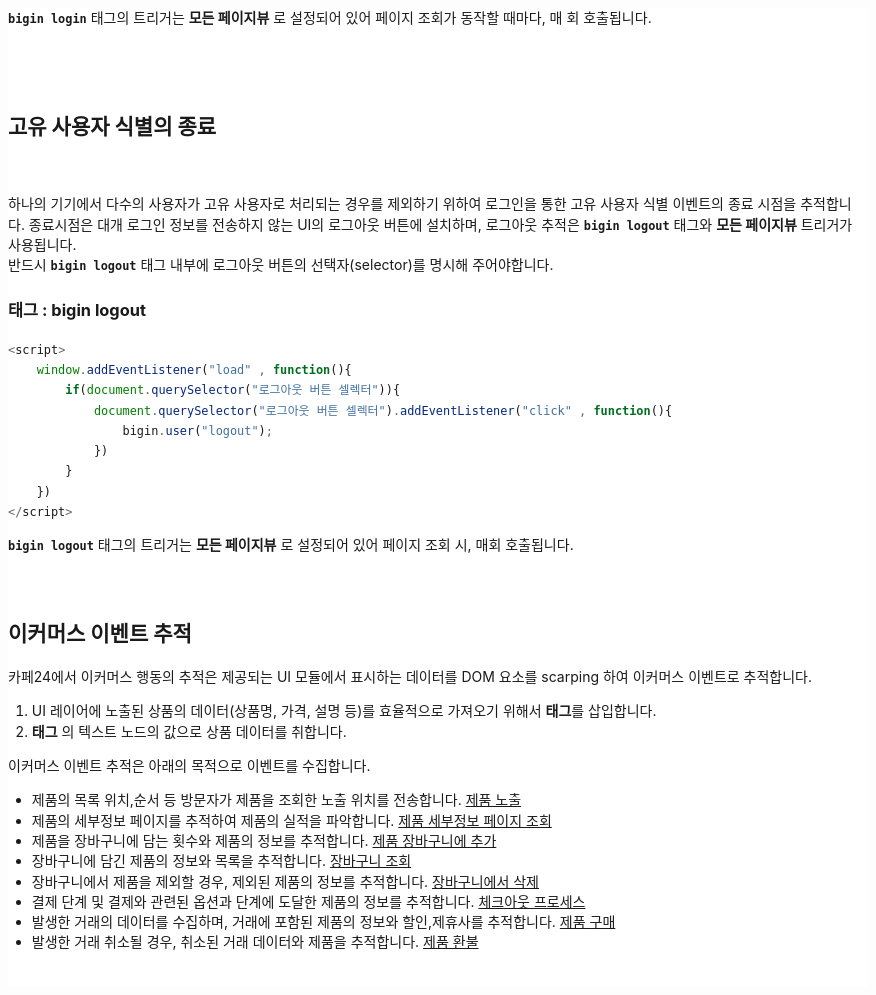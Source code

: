 

**`bigin login`** 태그의 트리거는 **모든 페이지뷰** 로 설정되어 있어 페이지 조회가 동작할 때마다, 매 회 호출됩니다.

<br>

<br>

## 고유 사용자 식별의 종료  

<br>

하나의 기기에서 다수의 사용자가 고유 사용자로 처리되는 경우를 제외하기 위하여 로그인을 통한 고유 사용자 식별 이벤트의 종료 시점을 추적합니다. 종료시점은 대개 로그인 정보를 전송하지 않는 UI의 로그아웃 버튼에 설치하며, 로그아웃 추적은 **`bigin logout`** 태그와 **모든 페이지뷰** 트리거가 사용됩니다.<br>
반드시 **`bigin logout`** 태그 내부에 로그아웃 버튼의 선택자(selector)를 명시해 주어야합니다.

 

### **태그 : bigin logout** 

```javascript 
<script>
	window.addEventListener("load" , function(){
    	if(document.querySelector("로그아웃 버튼 셀렉터")){
        	document.querySelector("로그아웃 버튼 셀렉터").addEventListener("click" , function(){
            	bigin.user("logout");
            })
        }
    })    
</script>
```



**`bigin logout`** 태그의 트리거는 **모든 페이지뷰** 로 설정되어 있어 페이지 조회 시, 매회 호출됩니다.<br>

<br>

## 이커머스 이벤트 추적

카페24에서 이커머스 행동의 추적은 제공되는 UI 모듈에서 표시하는 데이터를 DOM 요소를 scarping 하여 이커머스 이벤트로 추적합니다. 

1. UI 레이어에 노출된 상품의 데이터(상품명, 가격, 설명 등)를 효율적으로 가져오기 위해서 **<div style="display:none"></div> 태그**를 삽입합니다. 
2. **<div style="display:none"></div> 태그**  의 텍스트 노드의 값으로 상품 데이터를 취합니다.  

이커머스 이벤트 추적은 아래의 목적으로 이벤트를 수집합니다.

* 제품의 목록 위치,순서 등 방문자가 제품을 조회한 노출 위치를 전송합니다. [제품 노출](#)
* 제품의 세부정보 페이지를 추적하여 제품의 실적을 파악합니다. [제품 세부정보 페이지 조회](#)
* 제품을 장바구니에 담는 횟수와 제품의 정보를 추적합니다. [제품 장바구니에 추가](#)
* 장바구니에 담긴 제품의 정보와 목록을 추적합니다. [장바구니 조회](#)
* 장바구니에서 제품을 제외할 경우, 제외된 제품의 정보를 추적합니다. [장바구니에서 삭제](#)
* 결제 단계 및 결제와 관련된 옵션과 단계에 도달한 제품의 정보를 추적합니다. [체크아웃 프로세스](#)
* 발생한 거래의 데이터를 수집하며, 거래에 포함된 제품의 정보와 할인,제휴사를 추적합니다. [제품 구매](#)
* 발생한 거래 취소될 경우, 취소된 거래 데이터와 제품을 추적합니다. [제품 환불](#)

<br>
